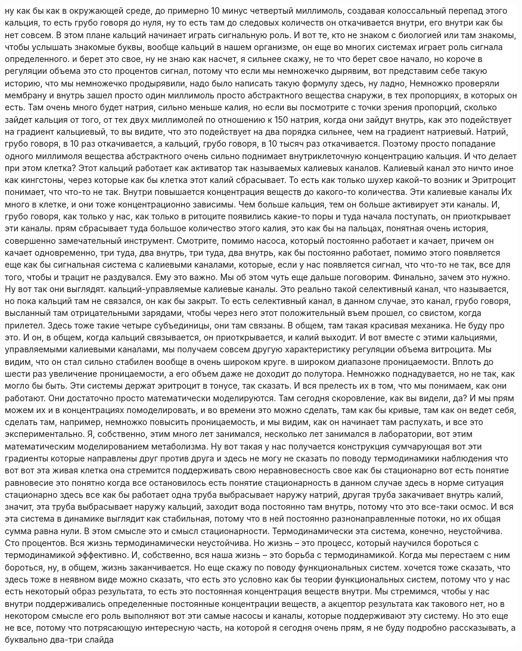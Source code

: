 ну как бы как в окружающей среде, до примерно 10 минус четвертый миллимоль, создавая колоссальный перепад этого кальция, то есть грубо говоря до нуля, ну то есть там до следовых количеств он откачивается внутри, его внутри как бы нет совсем. В этом плане кальций начинает играть сигнальную роль. И вот те, кто не знаком с биологией или там знакомы, чтобы услышать знакомые буквы, вообще кальций в нашем организме, он еще во многих системах играет роль сигнала определенного. и берет это свое, ну не знаю как насчет, я сильнее скажу, не то что берет свое начало, но короче в регуляции объема это сто процентов сигнал, потому что если мы немножечко дырявим, вот представим себе такую историю, что мы немножечко продырявили, надо было написать такую формулу здесь, ну ладно, Немножко проверяли мембрану и внутрь зашел просто один миллимоль просто абстрактного вещества снаружи, в тех пропорциях, в которых он есть. Там очень много будет натрия, сильно меньше калия, но если вы посмотрите с точки зрения пропорций, сколько зайдет кальция от того, от тех двух миллимолей по отношению к 150 натрия, когда они зайдут внутрь, как это подействует на градиент кальциевый, то вы видите, что это подействует на два порядка сильнее, чем на градиент натриевый. Натрий, грубо говоря, в 10 раз откачивается, а кальций, грубо говоря, в 10 тысяч раз откачивается. Поэтому просто попадание одного миллимоля вещества абстрактного очень сильно поднимает внутриклеточную концентрацию кальция. И что делает при этом клетка? Этот кальций работает как активатор так называемых калиевых каналов. Калиевый канал это ничто иное как кингстоны, через которые как бы клетка этот калий сбрасывает. То есть как только шухер какой-то возник и Эритроцит понимает, что что-то не так. Внутри повышается концентрация веществ до какого-то количества. Эти калиевые каналы Их много в клетке, и они тоже концентрационно зависимы. Чем больше кальция, тем он больше активирует эти каналы. И, грубо говоря, как только у нас, как только в ритоците появились какие-то поры и туда начала поступать, он приоткрывает эти каналы. прям сбрасывает туда большое количество этого калия, это как бы на пальцах, понятная очень история, совершенно замечательный инструмент. Смотрите, помимо насоса, который постоянно работает и качает, причем он качает одновременно, три туда, два внутрь, три туда, два внутрь, как бы постоянно работает, помимо этого появляется еще как бы сигнальная система с калиевыми каналами, которые, если у нас появляется сигнал, что что-то не так, все для того, чтобы и трацит не раздувался. Ему это важно. Мы об этом чуть еще дальше поговорим. Финально, зачем это нужно. Ну вот так они выглядят. кальций-управляемые калиевые каналы. Это реально такой селективный канал, что называется, но пока кальций там не связался, он как бы закрыт. То есть селективный канал, в данном случае, это канал, грубо говоря, высланный там отрицательными зарядами, чтобы через него этот положительный въем прошел, со свистом, когда прилетел. Здесь тоже такие четыре субъединицы, они там связаны. В общем, там такая красивая механика. Не буду про это. И он, в общем, когда кальций связывается, он приоткрывается, и калий выходит. И вот вместе с этими кальциями, управляемыми калиевыми каналами, мы получаем совсем другую характеристику регуляции объема витроцита. Мы видим, что он стал сильно стабилен вообще в очень широком круге. в широком диапазоне проницаемости. Вплоть до шести раз увеличение проницаемости, а его объем даже не доходит до полутора. Немножко поднадувается, но не так, как могло бы быть. Эти системы держат эритроцит в тонусе, так сказать. И вся прелесть их в том, что мы понимаем, как они работают. Они достаточно просто математически моделируются. Там сегодня скоровление, как вы видели, да? И мы прям можем их и в концентрациях помоделировать, и во времени это можно сделать, там как бы кривые, там как он ведет себя, сделать там, например, немножко повысить проницаемость, и мы видим, как он начинает там распухать, и все это экспериментально. Я, собственно, этим много лет занимался, несколько лет занимался в лаборатории, вот этим математическим моделированием метаболизма. Ну вот такая у нас получается конструкция сумчарующая вот эти градиенты которые направлены друг против друга и здесь не могу не сказать по поводу термодинамики наблюдения что вот вот эта живая клетка она стремится поддерживать свою неравновесность свое как бы стационарно вот есть понятие равновесие это понятно когда все остановилось есть понятие стационарность в данном случае здесь в норме ситуация стационарно здесь все как бы работает одна труба выбрасывает наружу натрий, другая труба закачивает внутрь калий, значит, эта труба выбрасывает наружу кальций, заходит вода постоянно там внутрь, потому что это все-таки осмос. И вся эта система в динамике выглядит как стабильная, потому что в ней постоянно разнонаправленные потоки, но их общая сумма равна нули. В этом смысле это и смысл стационарности. Термодинамически эта система, конечно, неустойчива. Сто процентов. Вся жизнь термодинамически неустойчива. Но жизнь – это процесс, который научился бороться с термодинамикой эффективно. И, собственно, вся наша жизнь – это борьба с термодинамикой. Когда мы перестаем с ним бороться, ну, в общем, жизнь заканчивается. Но еще скажу по поводу функциональных систем. хочется тоже сказать, что здесь тоже в неявном виде можно сказать, что есть это условно как бы теории функциональных систем, потому что у нас есть некоторый образ результата, то есть это постоянная концентрация веществ внутри. Мы стремимся, чтобы у нас внутри поддерживались определенные постоянные концентрации веществ, а акцептор результата как такового нет, но в некотором смысле его роль выполняют вот эти самые насосы и каналы, которые поддерживают эту систему. Но это еще не все, потому что потрясающую интересную часть, на которой я сегодня очень прям, я не буду подробно рассказывать, а буквально два-три слайда